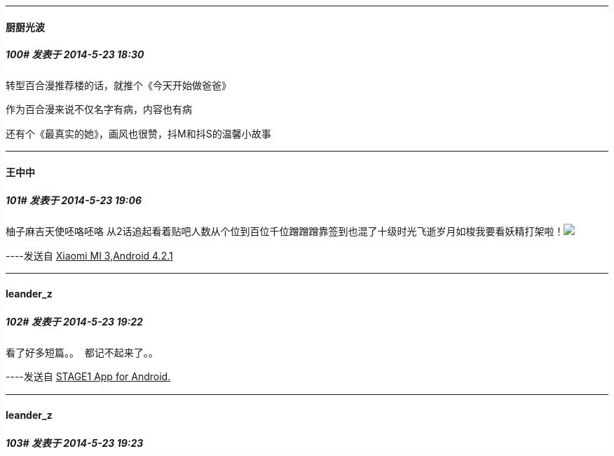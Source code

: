 





*****

####  厨厨光波  
##### 100#       发表于 2014-5-23 18:30




转型百合漫推荐楼的话，就推个《今天开始做爸爸》

作为百合漫来说不仅名字有病，内容也有病

还有个《最真实的她》，画风也很赞，抖M和抖S的温馨小故事







*****

####  王中中  
##### 101#       发表于 2014-5-23 19:06




柚子麻吉天使呸咯呸咯 从2话追起看着贴吧人数从个位到百位千位蹭蹭蹭靠签到也混了十级时光飞逝岁月如梭我要看妖精打架啦！<img src="https://static.saraba1st.com/image/smiley/face/12.gif" referrerpolicy="no-referrer">


----发送自 [Xiaomi MI 3,Android 4.2.1](http://stage1.5j4m.com/?null)







*****

####  leander_z  
##### 102#       发表于 2014-5-23 19:22




看了好多短篇。。  都记不起来了。。


----发送自 [STAGE1 App for Android.](http://stage1.5j4m.com)







*****

####  leander_z  
##### 103#       发表于 2014-5-23 19:23
